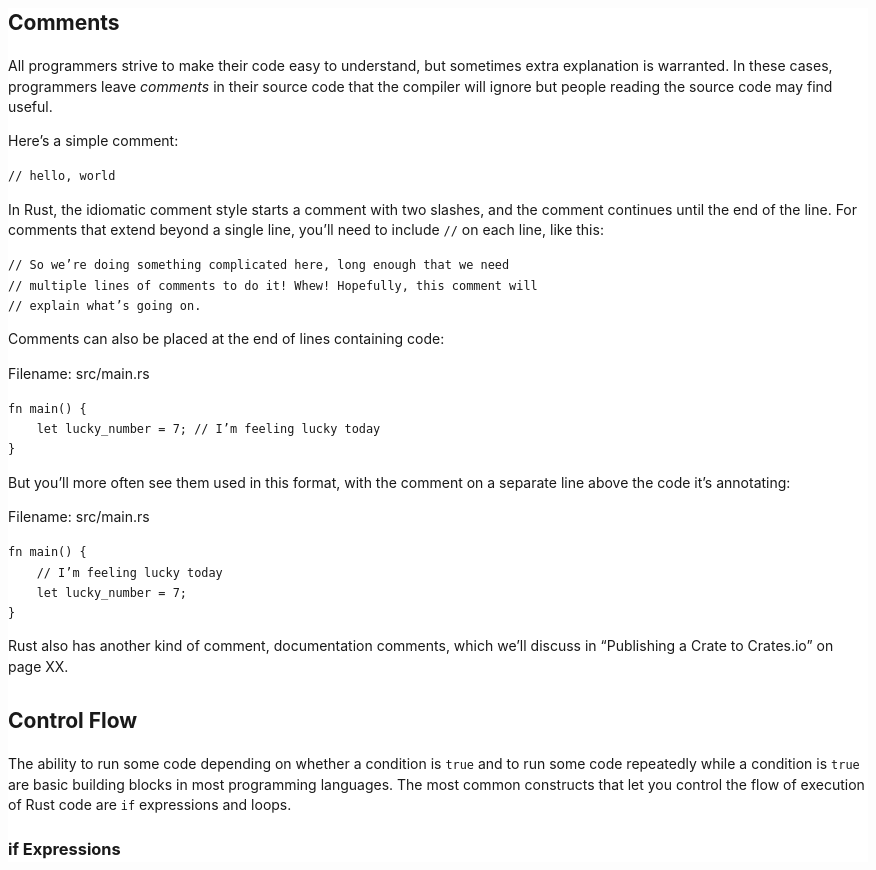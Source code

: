 ## Comments

All programmers strive to make their code easy to understand, but sometimes
extra explanation is warranted. In these cases, programmers leave *comments* in
their source code that the compiler will ignore but people reading the source
code may find useful.

Here’s a simple comment:

```
// hello, world
```

In Rust, the idiomatic comment style starts a comment with two slashes, and the
comment continues until the end of the line. For comments that extend beyond a
single line, you’ll need to include `//` on each line, like this:

```
// So we’re doing something complicated here, long enough that we need
// multiple lines of comments to do it! Whew! Hopefully, this comment will
// explain what’s going on.
```

Comments can also be placed at the end of lines containing code:

Filename: src/main.rs

```
fn main() {
    let lucky_number = 7; // I’m feeling lucky today
}
```

But you’ll more often see them used in this format, with the comment on a
separate line above the code it’s annotating:

Filename: src/main.rs

```
fn main() {
    // I’m feeling lucky today
    let lucky_number = 7;
}
```

Rust also has another kind of comment, documentation comments, which we’ll
discuss in “Publishing a Crate to Crates.io” on page XX.

## Control Flow

The ability to run some code depending on whether a condition is `true` and to
run some code repeatedly while a condition is `true` are basic building blocks
in most programming languages. The most common constructs that let you control
the flow of execution of Rust code are `if` expressions and loops.

### if Expressions
